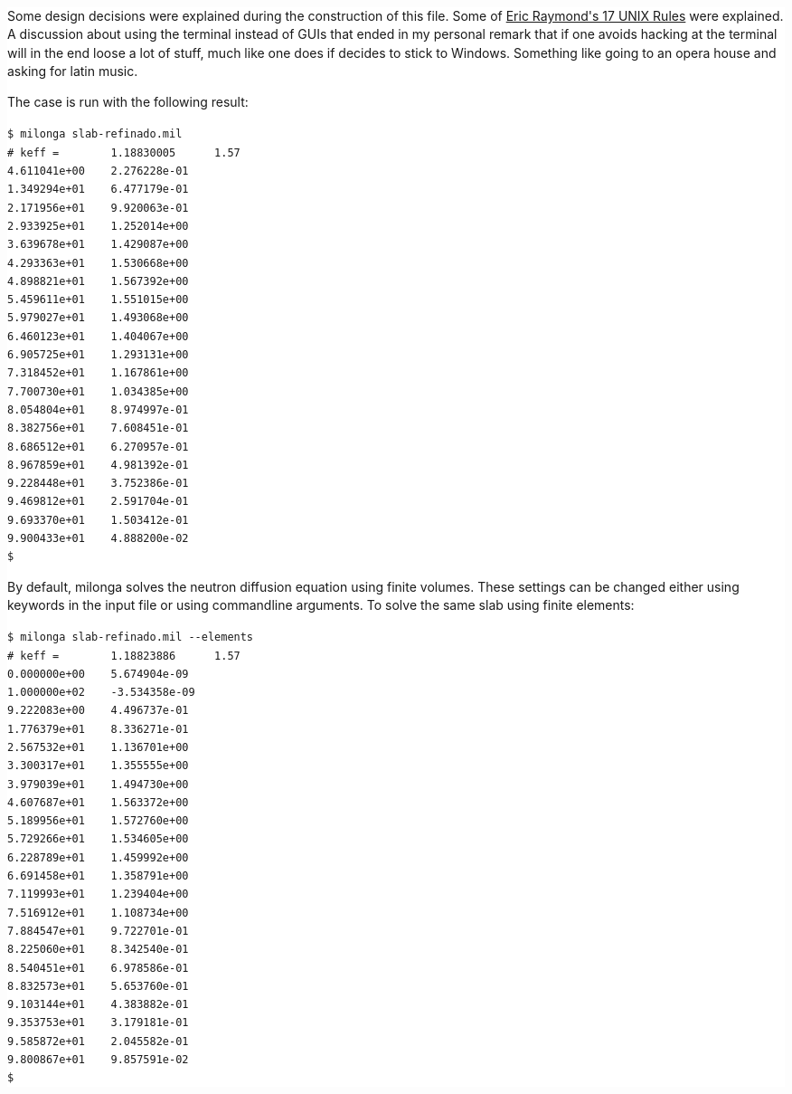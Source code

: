 Some design decisions were explained during the construction of this file. Some of [Eric Raymond's 17 UNIX Rules](https://en.wikipedia.org/wiki/Unix_philosophy#Eric_Raymond.E2.80.99s_17_Unix_Rules) were explained. A discussion about using the terminal instead of GUIs that ended in my personal remark that if one avoids hacking at the terminal will in the end loose a lot of stuff, much like one does if decides to stick to Windows. Something like going to an opera house and asking for latin music.

The case is run with the following result:

```
$ milonga slab-refinado.mil 
# keff =        1.18830005      1.57
4.611041e+00    2.276228e-01
1.349294e+01    6.477179e-01
2.171956e+01    9.920063e-01
2.933925e+01    1.252014e+00
3.639678e+01    1.429087e+00
4.293363e+01    1.530668e+00
4.898821e+01    1.567392e+00
5.459611e+01    1.551015e+00
5.979027e+01    1.493068e+00
6.460123e+01    1.404067e+00
6.905725e+01    1.293131e+00
7.318452e+01    1.167861e+00
7.700730e+01    1.034385e+00
8.054804e+01    8.974997e-01
8.382756e+01    7.608451e-01
8.686512e+01    6.270957e-01
8.967859e+01    4.981392e-01
9.228448e+01    3.752386e-01
9.469812e+01    2.591704e-01
9.693370e+01    1.503412e-01
9.900433e+01    4.888200e-02
$
```

By default, milonga solves the neutron diffusion equation using finite volumes. These settings can be changed either using keywords in the input file or using commandline arguments. To solve the same slab using finite elements:

```
$ milonga slab-refinado.mil --elements
# keff =        1.18823886      1.57
0.000000e+00    5.674904e-09
1.000000e+02    -3.534358e-09
9.222083e+00    4.496737e-01
1.776379e+01    8.336271e-01
2.567532e+01    1.136701e+00
3.300317e+01    1.355555e+00
3.979039e+01    1.494730e+00
4.607687e+01    1.563372e+00
5.189956e+01    1.572760e+00
5.729266e+01    1.534605e+00
6.228789e+01    1.459992e+00
6.691458e+01    1.358791e+00
7.119993e+01    1.239404e+00
7.516912e+01    1.108734e+00
7.884547e+01    9.722701e-01
8.225060e+01    8.342540e-01
8.540451e+01    6.978586e-01
8.832573e+01    5.653760e-01
9.103144e+01    4.383882e-01
9.353753e+01    3.179181e-01
9.585872e+01    2.045582e-01
9.800867e+01    9.857591e-02
$
```
